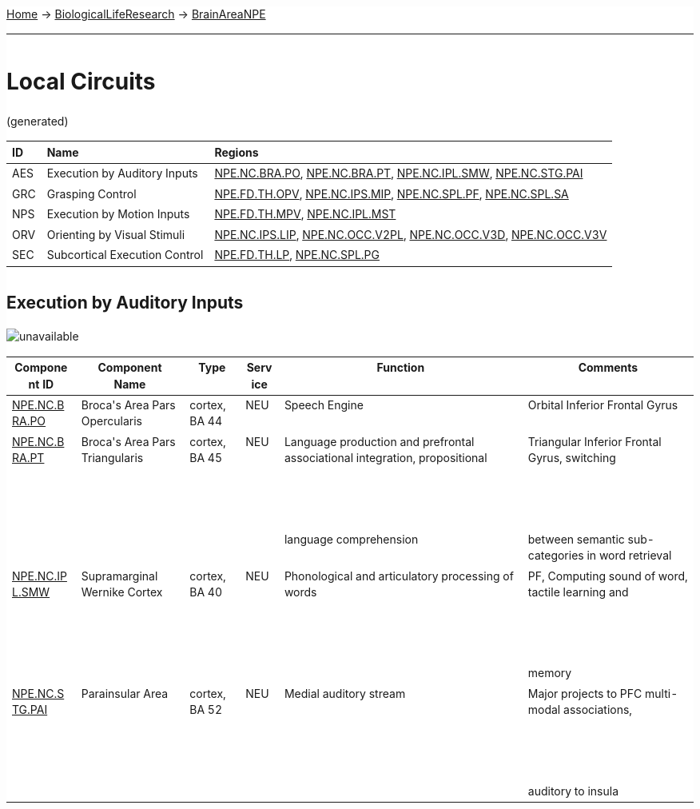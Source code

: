[Home](Home.md) -> [BiologicalLifeResearch](BiologicalLifeResearch.md) -> [BrainAreaNPE](BrainAreaNPE.md)

---




# Local Circuits #
(generated)

| **ID** | **Name** | **Regions** |
|:-------|:---------|:------------|
| AES    | Execution by Auditory Inputs | [NPE.NC.BRA.PO](BrainRegionNPE_NC_BRA_PO.md), [NPE.NC.BRA.PT](BrainRegionNPE_NC_BRA_PT.md), [NPE.NC.IPL.SMW](BrainRegionNPE_NC_IPL_SMW.md), [NPE.NC.STG.PAI](BrainRegionNPE_NC_STG_PAI.md) |
| GRC    | Grasping Control | [NPE.FD.TH.OPV](BrainRegionNPE_FD_TH_OPV.md), [NPE.NC.IPS.MIP](BrainRegionNPE_NC_IPS_MIP.md), [NPE.NC.SPL.PF](BrainRegionNPE_NC_SPL_PF.md), [NPE.NC.SPL.SA](BrainRegionNPE_NC_SPL_SA.md) |
| NPS    | Execution by Motion Inputs | [NPE.FD.TH.MPV](BrainRegionNPE_FD_TH_MPV.md), [NPE.NC.IPL.MST](BrainRegionNPE_NC_IPL_MST.md) |
| ORV    | Orienting by Visual Stimuli | [NPE.NC.IPS.LIP](BrainRegionNPE_NC_IPS_LIP.md), [NPE.NC.OCC.V2PL](BrainRegionNPE_NC_OCC_V2PL.md), [NPE.NC.OCC.V3D](BrainRegionNPE_NC_OCC_V3D.md), [NPE.NC.OCC.V3V](BrainRegionNPE_NC_OCC_V3V.md) |
| SEC    | Subcortical Execution Control | [NPE.FD.TH.LP](BrainRegionNPE_FD_TH_LP.md), [NPE.NC.SPL.PG](BrainRegionNPE_NC_SPL_PG.md) |

## Execution by Auditory Inputs ##


<img src='http://ahuman.googlecode.com/svn/images/dot/aHuman/NPE_AES.dot.png' alt='unavailable'>

<table><thead><th> <b>Component ID</b> </th><th> <b>Component Name</b> </th><th> <b>Type</b> </th><th> <b>Service</b> </th><th> <b>Function</b> </th><th> <b>Comments</b> </th></thead><tbody>
<tr><td> <a href='BrainRegionNPE_NC_BRA_PO.md'>NPE.NC.BRA.PO</a> </td><td> Broca's Area Pars Opercularis </td><td> cortex, BA 44 </td><td> NEU            </td><td> Speech Engine   </td><td> Orbital Inferior Frontal Gyrus </td></tr>
<tr><td> <a href='BrainRegionNPE_NC_BRA_PT.md'>NPE.NC.BRA.PT</a> </td><td> Broca's Area Pars Triangularis </td><td> cortex, BA 45 </td><td> NEU            </td><td> Language production and prefrontal associational integration, propositional<br>
<br>
<BR><br>
<br>
language comprehension </td><td> Triangular Inferior Frontal Gyrus, switching<br>
<br>
<BR><br>
<br>
between semantic sub-categories in word retrieval </td></tr>
<tr><td> <a href='BrainRegionNPE_NC_IPL_SMW.md'>NPE.NC.IPL.SMW</a> </td><td> Supramarginal Wernike Cortex </td><td> cortex, BA 40 </td><td> NEU            </td><td> Phonological and articulatory processing of words </td><td> PF, Computing sound of word, tactile learning and<br>
<br>
<BR><br>
<br>
memory </td></tr>
<tr><td> <a href='BrainRegionNPE_NC_STG_PAI.md'>NPE.NC.STG.PAI</a> </td><td> Parainsular Area      </td><td> cortex, BA 52 </td><td> NEU            </td><td> Medial auditory stream </td><td> Major projects to PFC multi-modal associations,<br>
<br>
<BR><br>
<br>
auditory to insula </td></tr></tbody></table>
